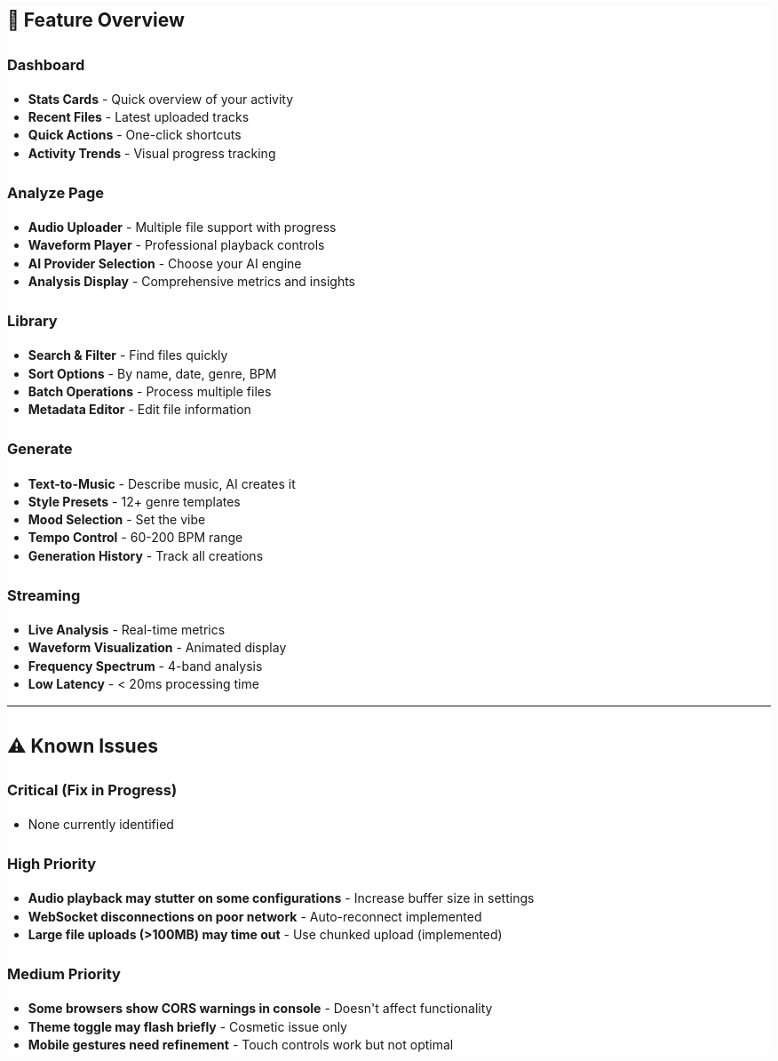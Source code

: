 
## 🎨 Feature Overview

### Dashboard
- **Stats Cards** - Quick overview of your activity
- **Recent Files** - Latest uploaded tracks
- **Quick Actions** - One-click shortcuts
- **Activity Trends** - Visual progress tracking

### Analyze Page
- **Audio Uploader** - Multiple file support with progress
- **Waveform Player** - Professional playback controls
- **AI Provider Selection** - Choose your AI engine
- **Analysis Display** - Comprehensive metrics and insights

### Library
- **Search & Filter** - Find files quickly
- **Sort Options** - By name, date, genre, BPM
- **Batch Operations** - Process multiple files
- **Metadata Editor** - Edit file information

### Generate
- **Text-to-Music** - Describe music, AI creates it
- **Style Presets** - 12+ genre templates
- **Mood Selection** - Set the vibe
- **Tempo Control** - 60-200 BPM range
- **Generation History** - Track all creations

### Streaming
- **Live Analysis** - Real-time metrics
- **Waveform Visualization** - Animated display
- **Frequency Spectrum** - 4-band analysis
- **Low Latency** - < 20ms processing time

---

## ⚠️ Known Issues

### Critical (Fix in Progress)
- None currently identified

### High Priority
- **Audio playback may stutter on some configurations** - Increase buffer size in settings
- **WebSocket disconnections on poor network** - Auto-reconnect implemented
- **Large file uploads (>100MB) may time out** - Use chunked upload (implemented)

### Medium Priority
- **Some browsers show CORS warnings in console** - Doesn't affect functionality
- **Theme toggle may flash briefly** - Cosmetic issue only
- **Mobile gestures need refinement** - Touch controls work but not optimal

